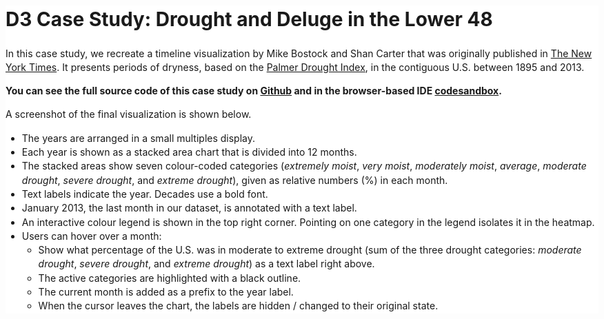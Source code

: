 # D3 Case Study: Drought and Deluge in the Lower 48

In this case study, we recreate a timeline visualization by Mike Bostock and Shan Carter that was originally published in [The New York Times](https://archive.nytimes.com/www.nytimes.com/interactive/2012/08/11/sunday-review/drought-history.html). It presents periods of dryness, based on the [Palmer Drought Index](https://en.wikipedia.org/wiki/Palmer_drought_index), in the contiguous U.S. between 1895 and 2013.

**You can see the full source code of this case study on [Github](https://github.com/UBC-InfoVis/2021-436V-case-studies/case-study_drought/) and in the browser-based IDE [codesandbox](https://githubbox.com/UBC-InfoVis/2021-436V-case-studies/case-study_drought/).**

A screenshot of the final visualization is shown below.

* The years are arranged in a small multiples display.
* Each year is shown as a stacked area chart that is divided into 12 months.
* The stacked areas show seven colour-coded categories (*extremely moist*, *very moist*, *moderately moist*, *average*, *moderate drought*, *severe drought*, and *extreme drought*), given as relative numbers (%) in each month.
* Text labels indicate the year. Decades use a bold font.
* January 2013, the last month in our dataset, is annotated with a text label.
* An interactive colour legend is shown in the top right corner. Pointing on one category in the legend isolates it in the heatmap.
* Users can hover over a month:
	* Show what percentage of the U.S. was in moderate to extreme drought (sum of the three drought categories: *moderate drought*, *severe drought*, and *extreme drought*) as a text label right above.
	* The active categories are highlighted with a black outline.
	* The current month is added as a prefix to the year label.
	* When the cursor leaves the chart, the labels are hidden / changed to their original state.
